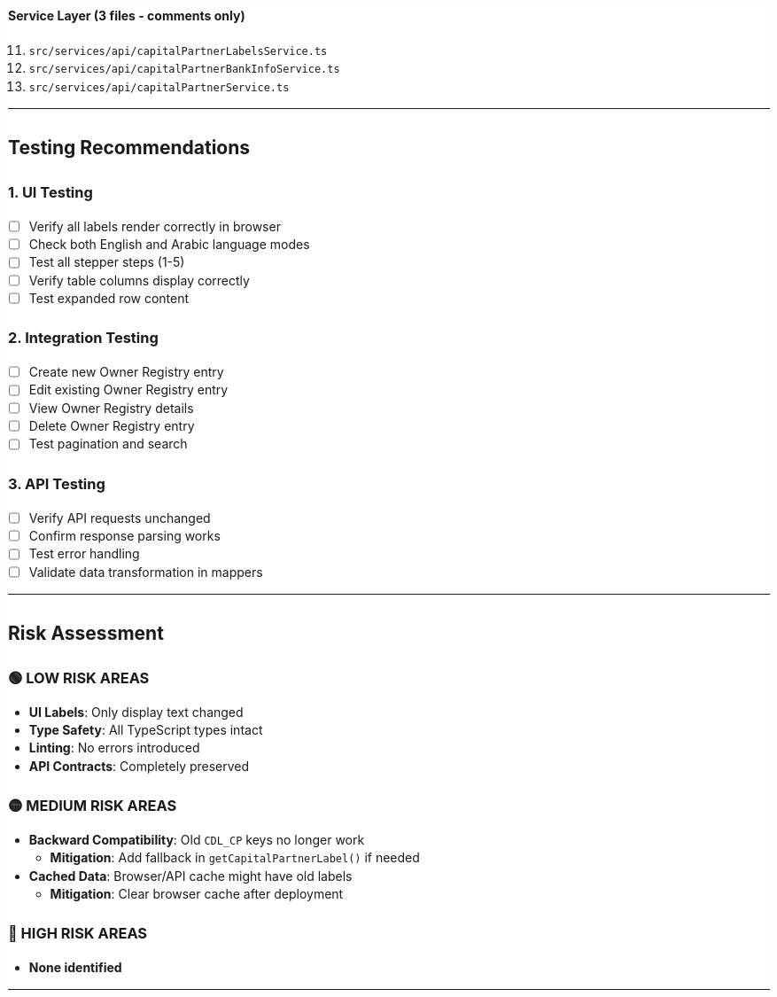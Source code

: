 #### Service Layer (3 files - comments only)
11. `src/services/api/capitalPartnerLabelsService.ts`
12. `src/services/api/capitalPartnerBankInfoService.ts`
13. `src/services/api/capitalPartnerService.ts`

---

## Testing Recommendations

### 1. UI Testing
- [ ] Verify all labels render correctly in browser
- [ ] Check both English and Arabic language modes
- [ ] Test all stepper steps (1-5)
- [ ] Verify table columns display correctly
- [ ] Test expanded row content

### 2. Integration Testing
- [ ] Create new Owner Registry entry
- [ ] Edit existing Owner Registry entry
- [ ] View Owner Registry details
- [ ] Delete Owner Registry entry
- [ ] Test pagination and search

### 3. API Testing
- [ ] Verify API requests unchanged
- [ ] Confirm response parsing works
- [ ] Test error handling
- [ ] Validate data transformation in mappers

---

## Risk Assessment

### 🟢 LOW RISK AREAS
- **UI Labels**: Only display text changed
- **Type Safety**: All TypeScript types intact
- **Linting**: No errors introduced
- **API Contracts**: Completely preserved

### 🟡 MEDIUM RISK AREAS
- **Backward Compatibility**: Old `CDL_CP` keys no longer work
  - **Mitigation**: Add fallback in `getCapitalPartnerLabel()` if needed
- **Cached Data**: Browser/API cache might have old labels
  - **Mitigation**: Clear browser cache after deployment

### 🔴 HIGH RISK AREAS
- **None identified**

---
